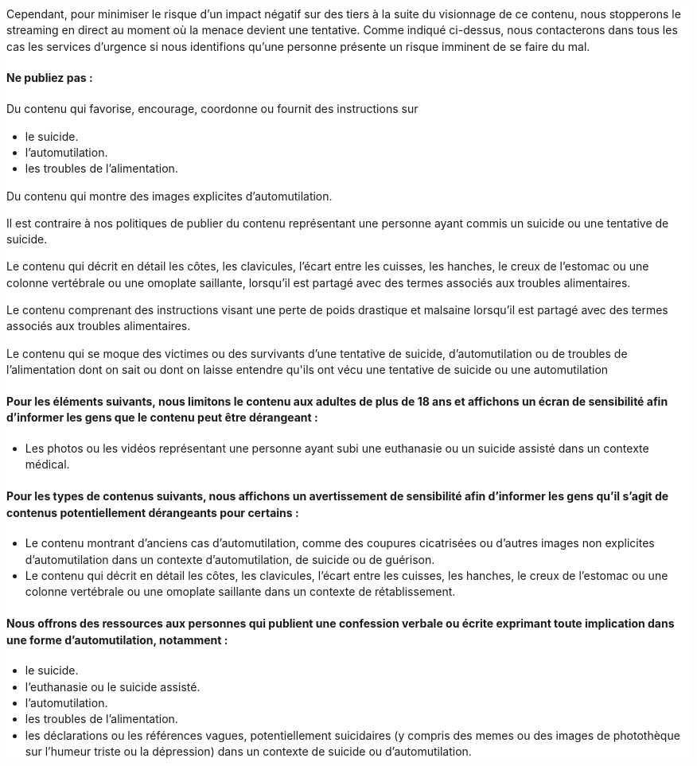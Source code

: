 Cependant, pour minimiser le risque d’un impact négatif sur des tiers à la suite du visionnage de ce contenu, nous stopperons le streaming en direct au moment où la menace devient une tentative. Comme indiqué ci-dessus, nous contacterons dans tous les cas les services d’urgence si nous identifions qu’une personne présente un risque imminent de se faire du mal.

#### Ne publiez pas :

Du contenu qui favorise, encourage, coordonne ou fournit des instructions sur

*   le suicide.
*   l’automutilation.
*   les troubles de l’alimentation.

Du contenu qui montre des images explicites d’automutilation.

Il est contraire à nos politiques de publier du contenu représentant une personne ayant commis un suicide ou une tentative de suicide.

Le contenu qui décrit en détail les côtes, les clavicules, l’écart entre les cuisses, les hanches, le creux de l’estomac ou une colonne vertébrale ou une omoplate saillante, lorsqu’il est partagé avec des termes associés aux troubles alimentaires.

Le contenu comprenant des instructions visant une perte de poids drastique et malsaine lorsqu’il est partagé avec des termes associés aux troubles alimentaires.

Le contenu qui se moque des victimes ou des survivants d’une tentative de suicide, d’automutilation ou de troubles de l’alimentation dont on sait ou dont on laisse entendre qu'ils ont vécu une tentative de suicide ou une automutilation

#### Pour les éléments suivants, nous limitons le contenu aux adultes de plus de 18 ans et affichons un écran de sensibilité afin d’informer les gens que le contenu peut être dérangeant :

*   Les photos ou les vidéos représentant une personne ayant subi une euthanasie ou un suicide assisté dans un contexte médical.

#### Pour les types de contenus suivants, nous affichons un avertissement de sensibilité afin d’informer les gens qu’il s’agit de contenus potentiellement dérangeants pour certains :

*   Le contenu montrant d’anciens cas d’automutilation, comme des coupures cicatrisées ou d’autres images non explicites d’automutilation dans un contexte d’automutilation, de suicide ou de guérison.
*   Le contenu qui décrit en détail les côtes, les clavicules, l’écart entre les cuisses, les hanches, le creux de l’estomac ou une colonne vertébrale ou une omoplate saillante dans un contexte de rétablissement.

#### Nous offrons des ressources aux personnes qui publient une confession verbale ou écrite exprimant toute implication dans une forme d’automutilation, notamment :

*   le suicide.
*   l’euthanasie ou le suicide assisté.
*   l’automutilation.
*   les troubles de l’alimentation.
*   les déclarations ou les références vagues, potentiellement suicidaires (y compris des memes ou des images de photothèque sur l’humeur triste ou la dépression) dans un contexte de suicide ou d’automutilation.
